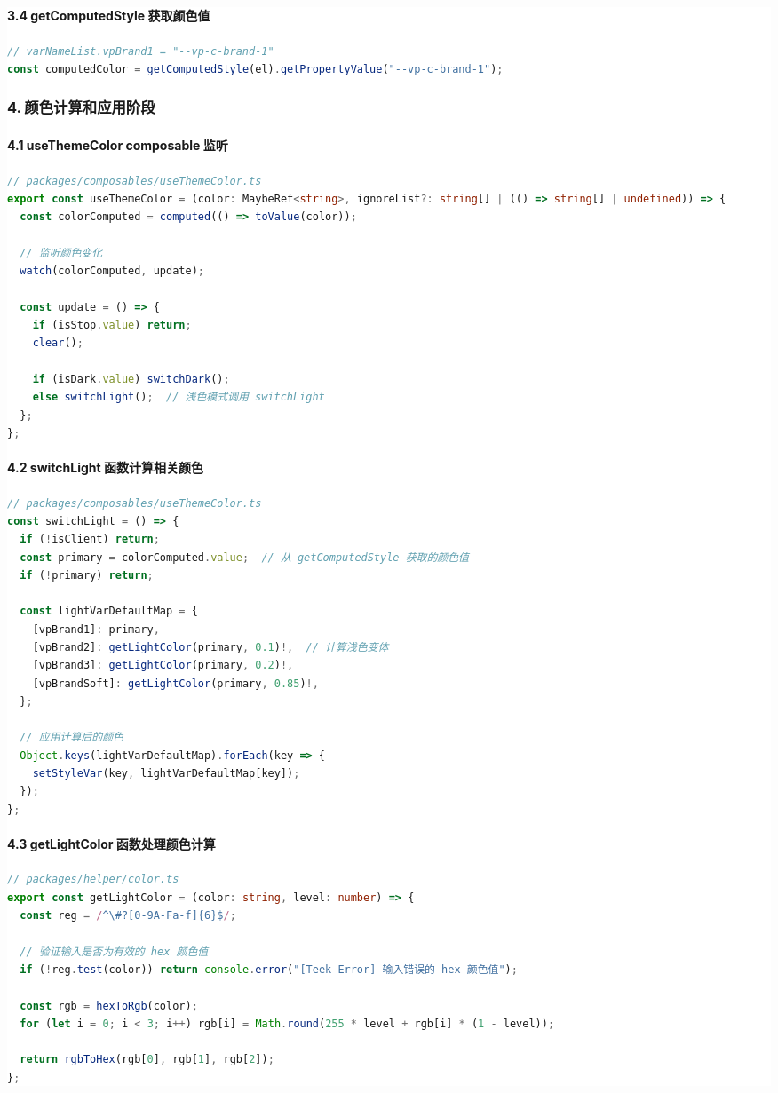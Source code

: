 
#### 3.4 getComputedStyle 获取颜色值
```typescript
// varNameList.vpBrand1 = "--vp-c-brand-1"
const computedColor = getComputedStyle(el).getPropertyValue("--vp-c-brand-1");
```

### 4. 颜色计算和应用阶段

#### 4.1 useThemeColor composable 监听
```typescript
// packages/composables/useThemeColor.ts
export const useThemeColor = (color: MaybeRef<string>, ignoreList?: string[] | (() => string[] | undefined)) => {
  const colorComputed = computed(() => toValue(color));
  
  // 监听颜色变化
  watch(colorComputed, update);
  
  const update = () => {
    if (isStop.value) return;
    clear();
    
    if (isDark.value) switchDark();
    else switchLight();  // 浅色模式调用 switchLight
  };
};
```

#### 4.2 switchLight 函数计算相关颜色
```typescript
// packages/composables/useThemeColor.ts
const switchLight = () => {
  if (!isClient) return;
  const primary = colorComputed.value;  // 从 getComputedStyle 获取的颜色值
  if (!primary) return;

  const lightVarDefaultMap = {
    [vpBrand1]: primary,
    [vpBrand2]: getLightColor(primary, 0.1)!,  // 计算浅色变体
    [vpBrand3]: getLightColor(primary, 0.2)!,
    [vpBrandSoft]: getLightColor(primary, 0.85)!,
  };
  
  // 应用计算后的颜色
  Object.keys(lightVarDefaultMap).forEach(key => {
    setStyleVar(key, lightVarDefaultMap[key]);
  });
};
```

#### 4.3 getLightColor 函数处理颜色计算
```typescript
// packages/helper/color.ts
export const getLightColor = (color: string, level: number) => {
  const reg = /^\#?[0-9A-Fa-f]{6}$/;
  
  // 验证输入是否为有效的 hex 颜色值
  if (!reg.test(color)) return console.error("[Teek Error] 输入错误的 hex 颜色值");
  
  const rgb = hexToRgb(color);
  for (let i = 0; i < 3; i++) rgb[i] = Math.round(255 * level + rgb[i] * (1 - level));
  
  return rgbToHex(rgb[0], rgb[1], rgb[2]);
};
```